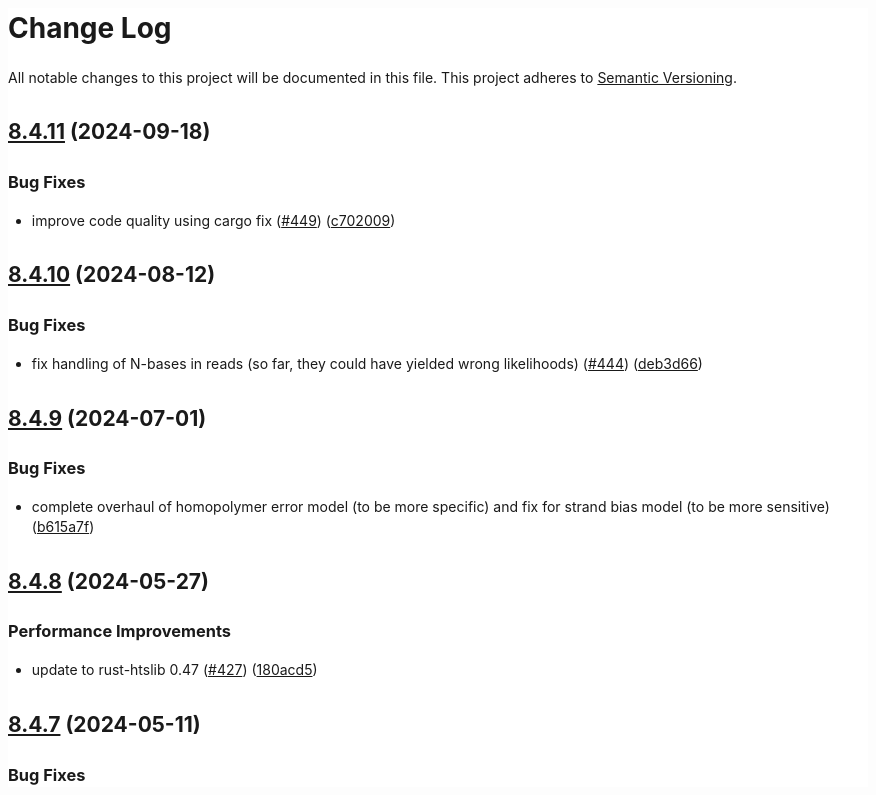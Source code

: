 # Change Log
All notable changes to this project will be documented in this file.
This project adheres to [Semantic Versioning](http://semver.org/).

## [8.4.11](https://github.com/varlociraptor/varlociraptor/compare/v8.4.10...v8.4.11) (2024-09-18)


### Bug Fixes

* improve code quality using cargo fix ([#449](https://github.com/varlociraptor/varlociraptor/issues/449)) ([c702009](https://github.com/varlociraptor/varlociraptor/commit/c7020095d2ba1c37d5b48a59aac664228e9120e9))

## [8.4.10](https://github.com/varlociraptor/varlociraptor/compare/v8.4.9...v8.4.10) (2024-08-12)


### Bug Fixes

* fix handling of N-bases in reads (so far, they could have yielded wrong likelihoods) ([#444](https://github.com/varlociraptor/varlociraptor/issues/444)) ([deb3d66](https://github.com/varlociraptor/varlociraptor/commit/deb3d664cb6a4b117fec22cd3cb6b6df36b4df31))

## [8.4.9](https://github.com/varlociraptor/varlociraptor/compare/v8.4.8...v8.4.9) (2024-07-01)


### Bug Fixes

* complete overhaul of homopolymer error model (to be more specific) and fix for strand bias model (to be more sensitive) ([b615a7f](https://github.com/varlociraptor/varlociraptor/commit/b615a7fc42c97c5dae1d67c8811f7665803d8161))

## [8.4.8](https://github.com/varlociraptor/varlociraptor/compare/v8.4.7...v8.4.8) (2024-05-27)


### Performance Improvements

* update to rust-htslib 0.47 ([#427](https://github.com/varlociraptor/varlociraptor/issues/427)) ([180acd5](https://github.com/varlociraptor/varlociraptor/commit/180acd5268be4e5d2c98d8f65e7b39b6541ff8be))

## [8.4.7](https://github.com/varlociraptor/varlociraptor/compare/v8.4.6...v8.4.7) (2024-05-11)


### Bug Fixes
